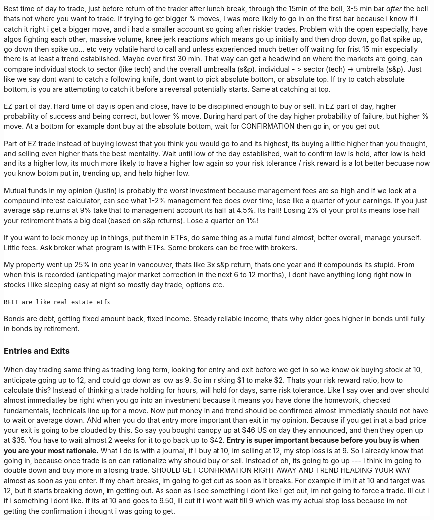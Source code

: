 Best time of day to trade, just before return of the trader after lunch break, through the 15min of the bell, 3-5 min bar *after* the bell thats not where you want to trade. If trying to get bigger % moves, I was more likely to go in on the first bar because i know if i catch it right i get a bigger move, and i had a smaller account so going after riskier trades. Problem with the open especially, have algos fighting each other, massive volume, knee jerk reactions which means go up initially and then drop down, go flat spike up, go down then spike up... etc very volatile hard to call and unless experienced much better off waiting for frist 15 min especially there is at least a trend established. Maybe ever first 30 min. That way can get a headwind on where the markets are going, can compare individual stock to sector (like tech) and the overall umbrealla (s&p). individual - > sector (tech) -> umbrella (s&p). Just like we say dont want to catch a following knife, dont want to pick absolute bottom, or absolute top. If try to catch absolute bottom, is you are attempting to catch it before a reversal potentially starts. Same at catching at top. 

EZ part of day. Hard time of day is open and close, have to be disciplined enough to buy or sell. In EZ part of day, higher probability of success and being correct, but lower % move. During hard part of the day higher probability of failure, but higher % move. At a bottom for example dont buy at the absolute bottom, wait for CONFIRMATION then go in, or you get out.

Part of EZ trade instead of buying lowest that you think you would go to and its highest, its buying a little higher than you thought, and selling even higher thats the best mentality. Wait until low of the day established, wait to confirm low is held, after low is held and its a higher low, its much more likely to have a higher low again so your risk tolerance  / risk reward is a lot better becuase now you know botom put in, trending up, and help higher low.

Mutual funds in my opinion (justin) is probably the worst investment because management fees are so high and if we look at a compound interest calculator, can see what 1-2% management fee does over time, lose like a quarter of your earnings. If you just average s&p returns at 9% take that to management account its half at 4.5%. Its half! Losing 2% of your profits means lose half your retirement thats a big deal (based on s&p returns). Lose a quarter on 1%! 

If you want to lock money up in things, put them in ETFs, do same thing as a mutal fund almost, better overall, manage yourself. Little fees. Ask broker what program is with ETFs. Some brokers can be free with brokers.

My property went up 25% in one year in vancouver, thats like 3x s&p return, thats one year and it compounds its stupid. From when this is recorded (anticpating major market correction in the next 6 to 12 months), I dont have anything long right now in stocks i like sleeping easy at night so mostly day trade, options etc.

`REIT are like real estate etfs`

Bonds are debt, getting fixed amount back, fixed income. Steady reliable income, thats why older goes higher in bonds until fully in bonds by retirement.

### Entries and Exits

When day trading same thing as trading long term, looking for entry and exit before we get in so we know ok buying stock at 10, anticipate going up to 12, and could go down as low as 9. So im risking $1 to make $2. Thats your risk reward ratio, how to calculate this? Instead of thinking a trade holding for hours, will hold for days, same risk tolerance. Like I say over and over should almost immediatley be right when you go into an investment because it means you have done the homework, checked fundamentals, technicals line up for a move. Now put money in and trend should be confirmed almost immediatly should not have to wait or average down. ANd when you do that entry more important than exit in my opinion. Because if you get in at a bad price your exit is going to be clouded by this. So say you bought canopy up at $46 US on day they announced, and then they open up at $35. You have to wait almost 2 weeks for it to go back up to $42. **Entry is super important because before you buy is when you are your most rationale.** What I do is with a journal, if I buy at 10, im selling at 12, my stop loss is at 9. So I already know that going in, because once trade is on can rationalize why should buy or sell. Instead of oh, its going to go up --- i think im going to double down and buy more in a losing trade. SHOULD GET CONFIRMATION RIGHT AWAY AND TREND HEADING YOUR WAY almost as soon as you enter. If my chart breaks, im going to get out as soon as it breaks. For example if im it at 10 and target was 12, but it starts breaking down, im getting out. As soon as i see something i dont like i get out, im not going to force a trade. Ill cut i if i something i dont like. If its at 10 and goes to 9.50, ill cut it i wont wait till 9 which was my actual stop loss because im not getting the confirmation i thought i was going to get.
